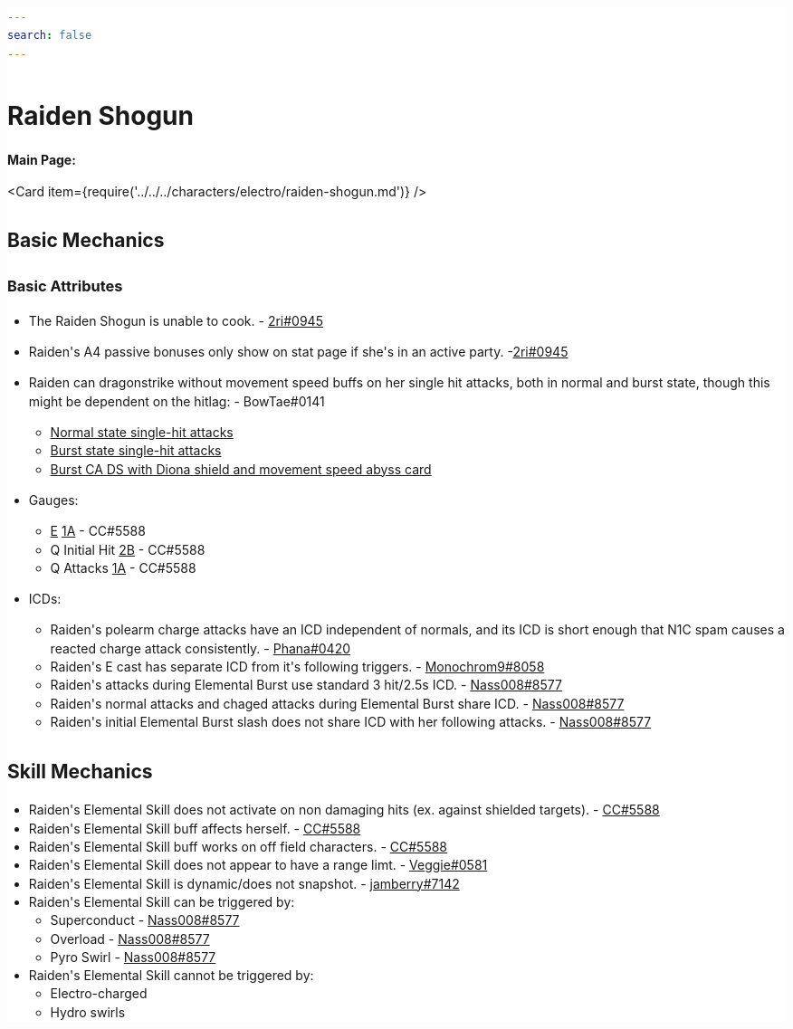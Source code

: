 ```yaml
---
search: false
---
```


# Raiden Shogun

**Main Page:**

<Card item={require('../../../characters/electro/raiden-shogun.md')} />

## Basic Mechanics

### Basic Attributes

* The Raiden Shogun is unable to cook. - [2ri#0945](https://imgur.com/a/OSfIIXH)
* Raiden's A4 passive bonuses only show on stat page if she's in an active party. -[2ri#0945](https://imgur.com/a/iVYesXI)
* Raiden can dragonstrike without movement speed buffs on her single hit attacks, both in normal and burst state, though this might be dependent on the hitlag: - BowTae#0141

  * [Normal state single-hit attacks](https://imgur.com/rsgjW8t)
  * [Burst state single-hit attacks](https://imgur.com/dB6r4Ny)
  * [Burst CA DS with Diona shield and movement speed abyss card](https://imgur.com/9gg4tZ5)

* Gauges:

  * [E](https://www.youtube.com/watch?v=LCa_MauVjYI) [1A](https://youtu.be/YVdFQI9LUXE) - CC#5588
  * Q Initial Hit [2B](https://youtu.be/PTpFdCjjdWk) - CC#5588
  * Q Attacks [1A](https://youtu.be/0gtPwtBK_WU) - CC#5588

* ICDs:
  * Raiden's polearm charge attacks have an ICD independent of normals, and its ICD is short enough that N1C spam causes a reacted charge attack consistently. - [Phana#0420](https://i.imgur.com/fevoAd5.mp4)
  * Raiden's E cast has separate ICD from it's following triggers. - [Monochrom9#8058](https://imgur.com/a/A0KvnRX)
  * Raiden's attacks during Elemental Burst use standard 3 hit/2.5s ICD. - [Nass008#8577](https://imgur.com/5u6gEPV)
  * Raiden's normal attacks and chaged attacks during Elemental Burst share ICD. - [Nass008#8577](https://imgur.com/V7isJR3)
  * Raiden's initial Elemental Burst slash does not share ICD with her following attacks. - [Nass008#8577](https://imgur.com/V7isJR3)

## Skill Mechanics

* Raiden's Elemental Skill does not activate on non damaging hits (ex. against shielded targets). - [CC\#5588](https://youtu.be/YVLOA4FfV4M)
* Raiden's Elemental Skill buff affects herself. - [CC\#5588](https://youtu.be/8-xxU5jRaI0)
* Raiden's Elemental Skill buff works on off field characters. - [CC\#5588](https://youtu.be/DbXfGVQvY-M)
* Raiden's Elemental Skill does not appear to have a range limt. - [Veggie#0581](https://www.youtube.com/watch?v=JOTmm5v3ZVg)
* Raiden's Elemental Skill is dynamic/does not snapshot. - [jamberry#7142](https://youtu.be/yfULaSuyqOs)
* Raiden's Elemental Skill can be triggered by:
  * Superconduct - [Nass008#8577](https://imgur.com/l8HTpLS)
  * Overload - [Nass008#8577](https://imgur.com/BFp3mF7)
  * Pyro Swirl - [Nass008#8577](https://imgur.com/HooDf8l)
* Raiden's Elemental Skill cannot be triggered by:
  * Electro-charged
  * Hydro swirls
